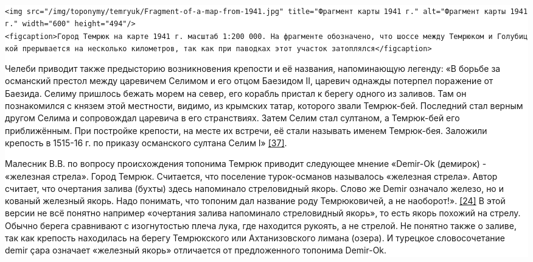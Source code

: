 	<img src="/img/toponymy/temryuk/Fragment-of-a-map-from-1941.jpg" title="Фрагмент карты 1941 г." alt="Фрагмент карты 1941 г." width="600" height="494"/>
	<figcaption>Город Темрюк на карте 1941 г. масштаб 1:200 000. На фрагменте обозначено, что шоссе между Темрюком и Голубицкой прерывается на несколько километров, так как при паводках этот участок затоплялся</figcaption>
</figure>

Челеби приводит также предысторию возникновения крепости и её названия, напоминающую легенду: «В борьбе за османский престол между царевичем Селимом и его отцом Баезидом II, царевич однажды потерпел поражение от Баезида. Селиму пришлось бежать морем на север, его корабль пристал к берегу одного из заливов. Там он познакомился с князем этой местности, видимо, из крымских татар, которого звали Темрюк-бей. Последний стал верным другом Селима и сопровождал царевича в его странствиях. Затем Селим стал султаном, а Темрюк-бей его приближённым. При постройке крепости, на месте их встречи, её стали называть именем Темрюк-бея. Заложили крепость в 1515-16 г. по приказу османского султана Селим I» [[37]](#t103-[37]).

Малесник В.В. по вопросу происхождения топонима Темрюк приводит следующее мнение «Demir-Ok (демирок) - «железная стрела». Город Темрюк. Считается, что поселение турок-османов называлось «железная стрела». Автор считает, что очертания залива (бухты) здесь напоминало стреловидный якорь. Слово же Demir означало железо, но и кованый железный якорь. Надо понимать, что топоним дал название роду Темрюковичей, а не наоборот!». [[24]](#t103-[24]) В этой версии не всё понятно например «очертания залива напоминало стреловидный якорь», то есть якорь похожий на стрелу. Обычно берега сравнивают с изогнутостью плеча лука, где находится рукоять, а не стрелой. Не понятно также о заливе, так как крепость находилась на берегу Темрюкского или Ахтанизовского лимана (озера). И турецкое словосочетание demir çapa означает «железный якорь» отличается от предложенного топонима Demir-Ok.

<figure>